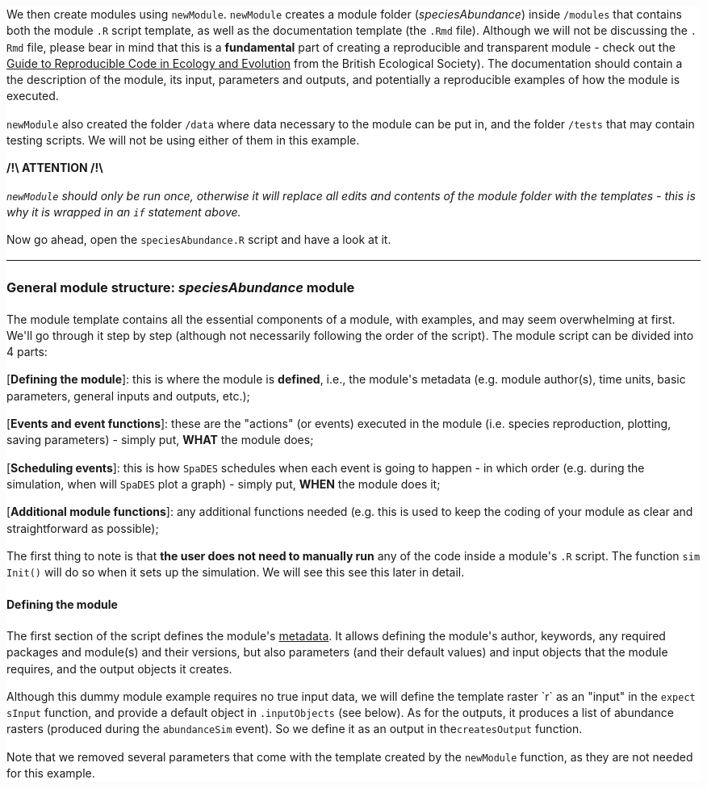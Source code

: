 We then create modules using `newModule`.
`newModule` creates a module folder (*speciesAbundance*) inside `/modules` that contains both the module `.R` script template, as well as the documentation template (the `.Rmd` file).
Although we will not be discussing the `.Rmd` file, please bear in mind that this is a **fundamental** part of creating a reproducible and transparent module - check out the [Guide to Reproducible Code in Ecology and Evolution](https://www.britishecologicalsociety.org/wp-content/uploads/2017/12/guide-to-reproducible-code.pdf) from the British Ecological Society).
The documentation should contain a the description of the module, its input, parameters and outputs, and potentially a reproducible examples of how the module is executed.

`newModule` also created the folder `/data` where data necessary to the module can be put in, and the folder `/tests` that may contain testing scripts.
We will not be using either of them in this example.

**/!\\ ATTENTION /!\\**

*`newModule` should only be run once, otherwise it will replace all edits and contents of the module folder with the templates - this is why it is wrapped in an `if` statement above.*

Now go ahead, open the `speciesAbundance.R` script and have a look at it.

------------------------------------------------------------------------

### General module structure: *speciesAbundance* module

The module template contains all the essential components of a module, with examples, and may seem overwhelming at first.
We'll go through it step by step (although not necessarily following the order of the script).
The module script can be divided into 4 parts:

[**Defining the module**]: this is where the module is **defined**, i.e., the module's metadata (e.g. module author(s), time units, basic parameters, general inputs and outputs, etc.);

[**Events and event functions**]: these are the "actions" (or events) executed in the module (i.e. species reproduction, plotting, saving parameters) - simply put, **WHAT** the module does;

[**Scheduling events**]: this is how `SpaDES` schedules when each event is going to happen - in which order (e.g. during the simulation, when will `SpaDES` plot a graph) - simply put, **WHEN** the module does it;

[**Additional module functions**]: any additional functions needed (e.g. this is used to keep the coding of your module as clear and straightforward as possible);

The first thing to note is that **the user does not need to manually run** any of the code inside a module's `.R` script.
The function `simInit()` will do so when it sets up the simulation.
We will see this see this later in detail.

#### **Defining the module**

The first section of the script defines the module's [metadata](https://data-informed.com/what-is-metadata-a-simple-guide-to-what-everyone-should-know/).
It allows defining the module's author, keywords, any required packages and module(s) and their versions, but also parameters (and their default values) and input objects that the module requires, and the output objects it creates.

Although this dummy module example requires no true input data, we will define the template raster \`r\` as an "input" in the `expectsInput` function, and provide a default object in `.inputObjects` (see below).
As for the outputs, it produces a list of abundance rasters (produced during the `abundanceSim` event).
So we define it as an output in the`createsOutput` function.

Note that we removed several parameters that come with the template created by the `newModule` function, as they are not needed for this example.
